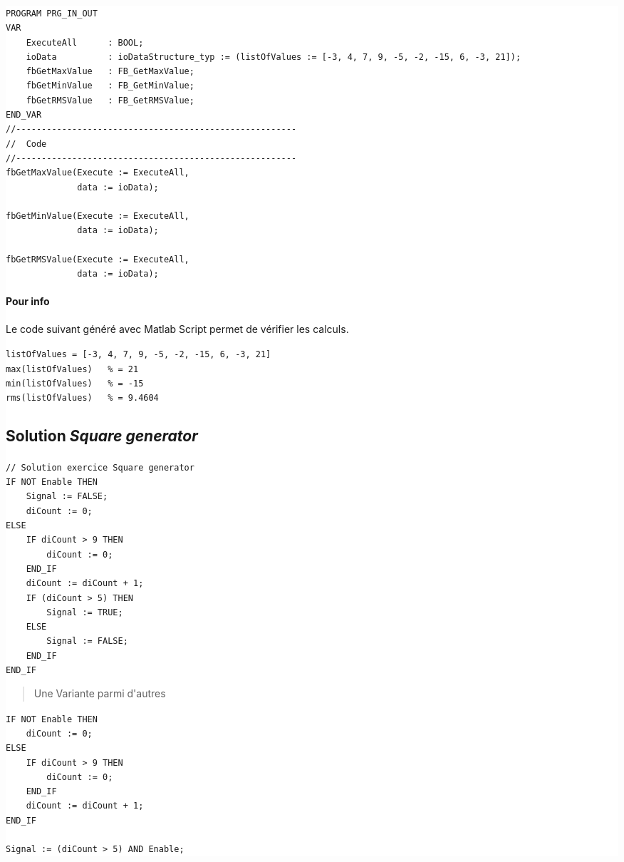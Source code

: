 ```iecst
PROGRAM PRG_IN_OUT
VAR
    ExecuteAll      : BOOL;
    ioData          : ioDataStructure_typ := (listOfValues := [-3, 4, 7, 9, -5, -2, -15, 6, -3, 21]);
    fbGetMaxValue   : FB_GetMaxValue;
    fbGetMinValue   : FB_GetMinValue;
    fbGetRMSValue   : FB_GetRMSValue;
END_VAR
//------------------------------------------------------- 
//  Code
//------------------------------------------------------- 
fbGetMaxValue(Execute := ExecuteAll,
              data := ioData);
              
fbGetMinValue(Execute := ExecuteAll,
              data := ioData);

fbGetRMSValue(Execute := ExecuteAll,
              data := ioData); 
```
#### Pour info
Le code suivant généré avec Matlab Script permet de vérifier les calculs.
```
listOfValues = [-3, 4, 7, 9, -5, -2, -15, 6, -3, 21]
max(listOfValues)   % = 21
min(listOfValues)   % = -15
rms(listOfValues)   % = 9.4604
```

## Solution *Square generator*
```iecst
// Solution exercice Square generator
IF NOT Enable THEN
    Signal := FALSE;
    diCount := 0;
ELSE
    IF diCount > 9 THEN
        diCount := 0;
    END_IF
    diCount := diCount + 1;
    IF (diCount > 5) THEN
        Signal := TRUE; 
    ELSE
        Signal := FALSE;
    END_IF
END_IF
```
> Une Variante parmi d'autres
```iecst
IF NOT Enable THEN
    diCount := 0;
ELSE
    IF diCount > 9 THEN
        diCount := 0;
    END_IF
    diCount := diCount + 1;
END_IF

Signal := (diCount > 5) AND Enable;
```
